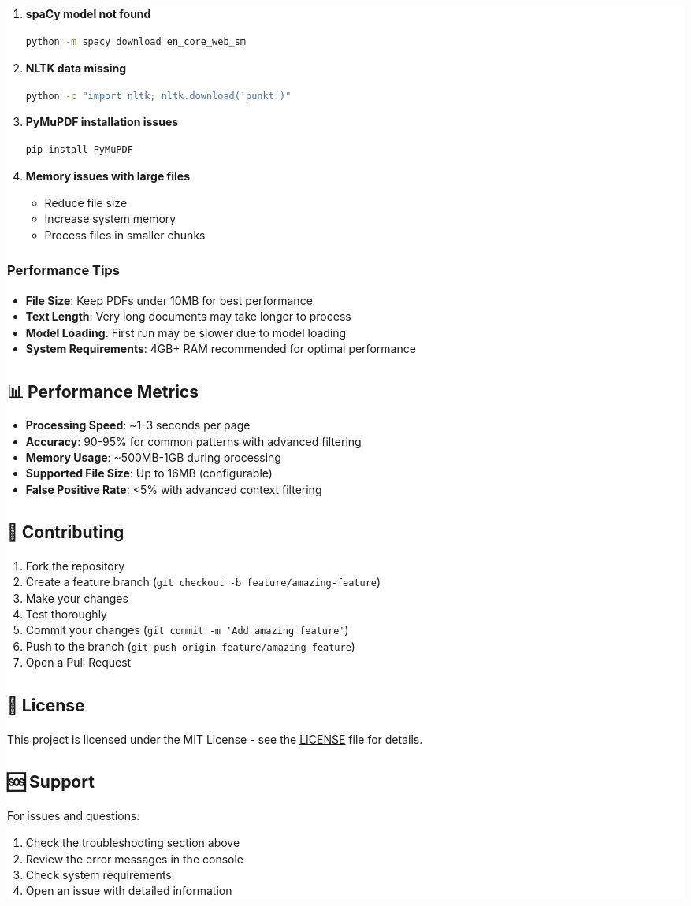 1. **spaCy model not found**
   ```bash
   python -m spacy download en_core_web_sm
   ```

2. **NLTK data missing**
   ```bash
   python -c "import nltk; nltk.download('punkt')"
   ```

3. **PyMuPDF installation issues**
   ```bash
   pip install PyMuPDF
   ```

4. **Memory issues with large files**
   - Reduce file size
   - Increase system memory
   - Process files in smaller chunks

### Performance Tips

- **File Size**: Keep PDFs under 10MB for best performance
- **Text Length**: Very long documents may take longer to process
- **Model Loading**: First run may be slower due to model loading
- **System Requirements**: 4GB+ RAM recommended for optimal performance

## 📊 Performance Metrics

- **Processing Speed**: ~1-3 seconds per page
- **Accuracy**: 90-95% for common patterns with advanced filtering
- **Memory Usage**: ~500MB-1GB during processing
- **Supported File Size**: Up to 16MB (configurable)
- **False Positive Rate**: <5% with advanced context filtering

## 🤝 Contributing

1. Fork the repository
2. Create a feature branch (`git checkout -b feature/amazing-feature`)
3. Make your changes
4. Test thoroughly
5. Commit your changes (`git commit -m 'Add amazing feature'`)
6. Push to the branch (`git push origin feature/amazing-feature`)
7. Open a Pull Request

## 📄 License

This project is licensed under the MIT License - see the [LICENSE](LICENSE) file for details.

## 🆘 Support

For issues and questions:
1. Check the troubleshooting section above
2. Review the error messages in the console
3. Check system requirements
4. Open an issue with detailed information
